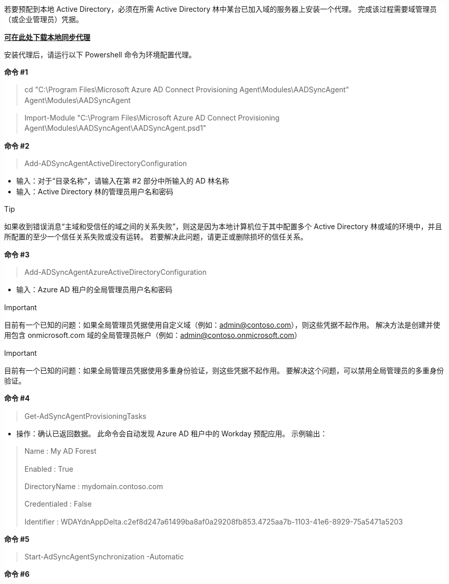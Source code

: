 若要预配到本地 Active Directory，必须在所需 Active Directory 林中某台已加入域的服务器上安装一个代理。 完成该过程需要域管理员（或企业管理员）凭据。

**[可在此处下载本地同步代理](https://go.microsoft.com/fwlink/?linkid=847801)**

安装代理后，请运行以下 Powershell 命令为环境配置代理。

**命令 #1**

> cd "C:\Program Files\Microsoft Azure AD Connect Provisioning Agent\Modules\AADSyncAgent" Agent\\Modules\\AADSyncAgent

> Import-Module "C:\Program Files\Microsoft Azure AD Connect Provisioning Agent\Modules\AADSyncAgent\AADSyncAgent.psd1"

**命令 #2**

> Add-ADSyncAgentActiveDirectoryConfiguration

* 输入：对于“目录名称”，请输入在第 \#2 部分中所输入的 AD 林名称
* 输入：Active Directory 林的管理员用户名和密码

>[!TIP]
> 如果收到错误消息“主域和受信任的域之间的关系失败”，则这是因为本地计算机位于其中配置多个 Active Directory 林或域的环境中，并且所配置的至少一个信任关系失败或没有运转。 若要解决此问题，请更正或删除损坏的信任关系。

**命令 #3**

> Add-ADSyncAgentAzureActiveDirectoryConfiguration

* 输入：Azure AD 租户的全局管理员用户名和密码

>[!IMPORTANT]
>目前有一个已知的问题：如果全局管理员凭据使用自定义域（例如：admin@contoso.com），则这些凭据不起作用。 解决方法是创建并使用包含 onmicrosoft.com 域的全局管理员帐户（例如：admin@contoso.onmicrosoft.com）

>[!IMPORTANT]
>目前有一个已知的问题：如果全局管理员凭据使用多重身份验证，则这些凭据不起作用。 要解决这个问题，可以禁用全局管理员的多重身份验证。

**命令 #4**

> Get-AdSyncAgentProvisioningTasks

* 操作：确认已返回数据。 此命令会自动发现 Azure AD 租户中的 Workday 预配应用。 示例输出：

> Name          : My AD Forest
>
> Enabled       : True
>
> DirectoryName : mydomain.contoso.com
>
> Credentialed  : False
>
> Identifier    : WDAYdnAppDelta.c2ef8d247a61499ba8af0a29208fb853.4725aa7b-1103-41e6-8929-75a5471a5203

**命令 #5**

> Start-AdSyncAgentSynchronization -Automatic

**命令 #6**
